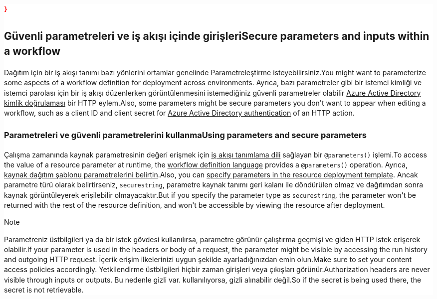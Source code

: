 ``` json
}
```

## <a name="secure-parameters-and-inputs-within-a-workflow"></a><span data-ttu-id="bb64e-181">Güvenli parametreleri ve iş akışı içinde girişleri</span><span class="sxs-lookup"><span data-stu-id="bb64e-181">Secure parameters and inputs within a workflow</span></span>

<span data-ttu-id="bb64e-182">Dağıtım için bir iş akışı tanımı bazı yönlerini ortamlar genelinde Parametreleştirme isteyebilirsiniz.</span><span class="sxs-lookup"><span data-stu-id="bb64e-182">You might want to parameterize some aspects of a workflow definition for deployment across environments.</span></span> <span data-ttu-id="bb64e-183">Ayrıca, bazı parametreler gibi bir istemci kimliği ve istemci parolası için bir iş akışı düzenlerken görüntülenmesini istemediğiniz güvenli parametreler olabilir [Azure Active Directory kimlik doğrulaması](../connectors/connectors-native-http.md#authentication) bir HTTP eylem.</span><span class="sxs-lookup"><span data-stu-id="bb64e-183">Also, some parameters might be secure parameters you don't want to appear when editing a workflow, such as a client ID and client secret for [Azure Active Directory authentication](../connectors/connectors-native-http.md#authentication) of an HTTP action.</span></span>

### <a name="using-parameters-and-secure-parameters"></a><span data-ttu-id="bb64e-184">Parametreleri ve güvenli parametrelerini kullanma</span><span class="sxs-lookup"><span data-stu-id="bb64e-184">Using parameters and secure parameters</span></span>

<span data-ttu-id="bb64e-185">Çalışma zamanında kaynak parametresinin değeri erişmek için [iş akışı tanımlama dili](http://aka.ms/logicappsdocs) sağlayan bir `@parameters()` işlemi.</span><span class="sxs-lookup"><span data-stu-id="bb64e-185">To access the value of a resource parameter at runtime, the [workflow definition language](http://aka.ms/logicappsdocs) provides a `@parameters()` operation.</span></span> <span data-ttu-id="bb64e-186">Ayrıca, [kaynak dağıtım şablonu parametrelerini belirtin](../azure-resource-manager/resource-group-authoring-templates.md#parameters).</span><span class="sxs-lookup"><span data-stu-id="bb64e-186">Also, you can [specify parameters in the resource deployment template](../azure-resource-manager/resource-group-authoring-templates.md#parameters).</span></span> <span data-ttu-id="bb64e-187">Ancak parametre türü olarak belirtirseniz, `securestring`, parametre kaynak tanımı geri kalanı ile döndürülen olmaz ve dağıtımdan sonra kaynak görüntüleyerek erişilebilir olmayacaktır.</span><span class="sxs-lookup"><span data-stu-id="bb64e-187">But if you specify the parameter type as `securestring`, the parameter won't be returned with the rest of the resource definition, and won't be accessible by viewing the resource after deployment.</span></span>

> [!NOTE]
> <span data-ttu-id="bb64e-188">Parametreniz üstbilgileri ya da bir istek gövdesi kullanılırsa, parametre görünür çalıştırma geçmişi ve giden HTTP istek erişerek olabilir.</span><span class="sxs-lookup"><span data-stu-id="bb64e-188">If your parameter is used in the headers or body of a request, the parameter might be visible by accessing the run history and outgoing HTTP request.</span></span> <span data-ttu-id="bb64e-189">İçerik erişim ilkelerinizi uygun şekilde ayarladığınızdan emin olun.</span><span class="sxs-lookup"><span data-stu-id="bb64e-189">Make sure to set your content access policies accordingly.</span></span>
> <span data-ttu-id="bb64e-190">Yetkilendirme üstbilgileri hiçbir zaman girişleri veya çıkışları görünür.</span><span class="sxs-lookup"><span data-stu-id="bb64e-190">Authorization headers are never visible through inputs or outputs.</span></span> <span data-ttu-id="bb64e-191">Bu nedenle gizli var. kullanılıyorsa, gizli alınabilir değil.</span><span class="sxs-lookup"><span data-stu-id="bb64e-191">So if the secret is being used there, the secret is not retrievable.</span></span>
